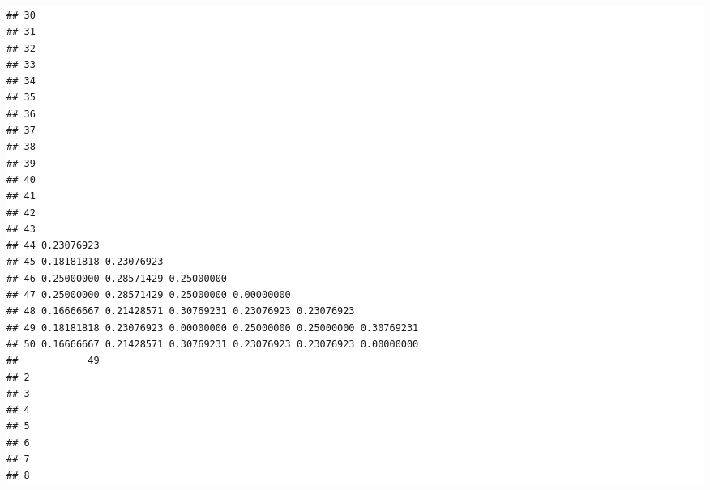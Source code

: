     ## 30                                                                  
    ## 31                                                                  
    ## 32                                                                  
    ## 33                                                                  
    ## 34                                                                  
    ## 35                                                                  
    ## 36                                                                  
    ## 37                                                                  
    ## 38                                                                  
    ## 39                                                                  
    ## 40                                                                  
    ## 41                                                                  
    ## 42                                                                  
    ## 43                                                                  
    ## 44 0.23076923                                                       
    ## 45 0.18181818 0.23076923                                            
    ## 46 0.25000000 0.28571429 0.25000000                                 
    ## 47 0.25000000 0.28571429 0.25000000 0.00000000                      
    ## 48 0.16666667 0.21428571 0.30769231 0.23076923 0.23076923           
    ## 49 0.18181818 0.23076923 0.00000000 0.25000000 0.25000000 0.30769231
    ## 50 0.16666667 0.21428571 0.30769231 0.23076923 0.23076923 0.00000000
    ##            49
    ## 2            
    ## 3            
    ## 4            
    ## 5            
    ## 6            
    ## 7            
    ## 8            